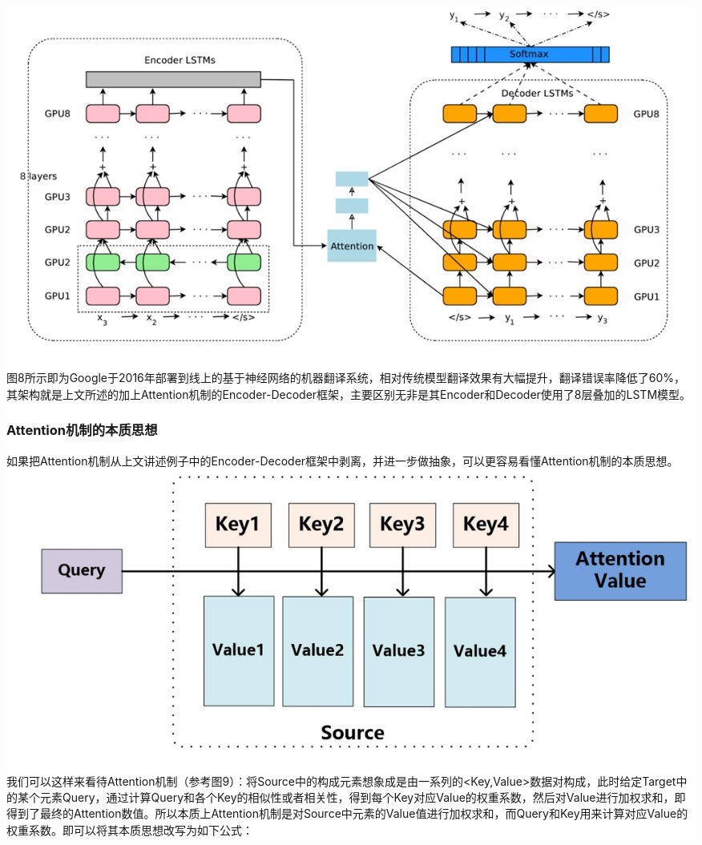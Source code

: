 ![图8 Google 神经网络机器翻译系统结构图](/assets/attention/20171210214712031.png)

图8所示即为Google于2016年部署到线上的基于神经网络的机器翻译系统，相对传统模型翻译效果有大幅提升，翻译错误率降低了60%，其架构就是上文所述的加上Attention机制的Encoder-Decoder框架，主要区别无非是其Encoder和Decoder使用了8层叠加的LSTM模型。


### Attention机制的本质思想

如果把Attention机制从上文讲述例子中的Encoder-Decoder框架中剥离，并进一步做抽象，可以更容易看懂Attention机制的本质思想。
![图9 Attention机制的本质思想](/assets/attention/20171210214756931.png)

我们可以这样来看待Attention机制（参考图9）：将Source中的构成元素想象成是由一系列的<Key,Value>数据对构成，此时给定Target中的某个元素Query，通过计算Query和各个Key的相似性或者相关性，得到每个Key对应Value的权重系数，然后对Value进行加权求和，即得到了最终的Attention数值。所以本质上Attention机制是对Source中元素的Value值进行加权求和，而Query和Key用来计算对应Value的权重系数。即可以将其本质思想改写为如下公式：
